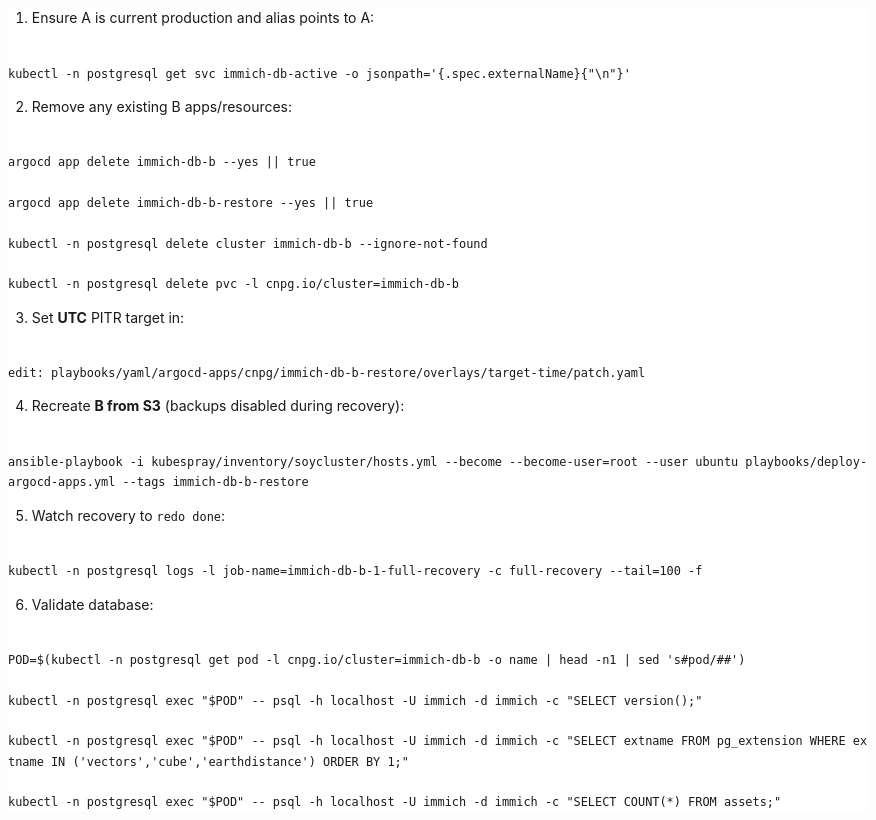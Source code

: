 1. Ensure A is current production and alias points to A:

```

kubectl -n postgresql get svc immich-db-active -o jsonpath='{.spec.externalName}{"\n"}'

```

2. Remove any existing B apps/resources:

```

argocd app delete immich-db-b --yes || true

argocd app delete immich-db-b-restore --yes || true

kubectl -n postgresql delete cluster immich-db-b --ignore-not-found

kubectl -n postgresql delete pvc -l cnpg.io/cluster=immich-db-b

```

3. Set **UTC** PITR target in:

```

edit: playbooks/yaml/argocd-apps/cnpg/immich-db-b-restore/overlays/target-time/patch.yaml

```

4. Recreate **B from S3** (backups disabled during recovery):

```

ansible-playbook -i kubespray/inventory/soycluster/hosts.yml --become --become-user=root --user ubuntu playbooks/deploy-argocd-apps.yml --tags immich-db-b-restore

```

5. Watch recovery to `redo done`:

```

kubectl -n postgresql logs -l job-name=immich-db-b-1-full-recovery -c full-recovery --tail=100 -f

```

6. Validate database:

```

POD=$(kubectl -n postgresql get pod -l cnpg.io/cluster=immich-db-b -o name | head -n1 | sed 's#pod/##')

kubectl -n postgresql exec "$POD" -- psql -h localhost -U immich -d immich -c "SELECT version();"

kubectl -n postgresql exec "$POD" -- psql -h localhost -U immich -d immich -c "SELECT extname FROM pg_extension WHERE extname IN ('vectors','cube','earthdistance') ORDER BY 1;"

kubectl -n postgresql exec "$POD" -- psql -h localhost -U immich -d immich -c "SELECT COUNT(*) FROM assets;"

```

